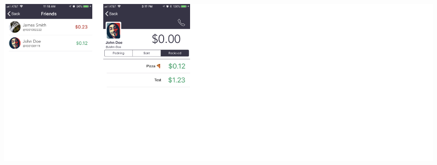 <kbd><img src="img/ios/friends.png" width="180" height="310"></kbd>&nbsp;&nbsp;&nbsp;&nbsp;<kbd><img src="img/ios/friends_detail.png" width="180" height="310"></kbd>